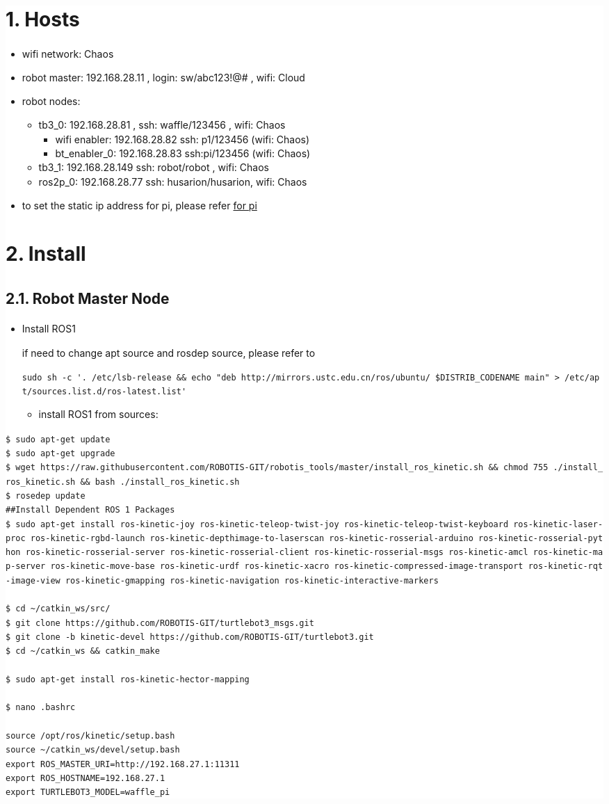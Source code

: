 # 1. Hosts

* wifi network: Chaos
* robot master: 192.168.28.11 , login: sw/abc123!@# , wifi: Cloud
* robot nodes:
  * tb3_0: 192.168.28.81 , ssh: waffle/123456 , wifi: Chaos
    * wifi enabler: 192.168.28.82 ssh: p1/123456 (wifi: Chaos)
    * bt_enabler_0: 192.168.28.83 ssh:pi/123456 (wifi: Chaos)
  * tb3_1: 192.168.28.149  ssh: robot/robot , wifi: Chaos
  * ros2p_0: 192.168.28.77 ssh: husarion/husarion, wifi: Chaos
  
* to set the static ip address for pi, please refer [for pi](https://electrondust.com/2017/11/25/setting-raspberry-pi-wifi-static-ip-raspbian-stretch-lite/)

# 2. Install

## 2.1. Robot Master Node

* Install ROS1

  if need to change apt source and rosdep source, please refer to 

  ```
  sudo sh -c '. /etc/lsb-release && echo "deb http://mirrors.ustc.edu.cn/ros/ubuntu/ $DISTRIB_CODENAME main" > /etc/apt/sources.list.d/ros-latest.list'
  ```

  * install ROS1 from sources:

```
$ sudo apt-get update
$ sudo apt-get upgrade
$ wget https://raw.githubusercontent.com/ROBOTIS-GIT/robotis_tools/master/install_ros_kinetic.sh && chmod 755 ./install_ros_kinetic.sh && bash ./install_ros_kinetic.sh
$ rosedep update
##Install Dependent ROS 1 Packages
$ sudo apt-get install ros-kinetic-joy ros-kinetic-teleop-twist-joy ros-kinetic-teleop-twist-keyboard ros-kinetic-laser-proc ros-kinetic-rgbd-launch ros-kinetic-depthimage-to-laserscan ros-kinetic-rosserial-arduino ros-kinetic-rosserial-python ros-kinetic-rosserial-server ros-kinetic-rosserial-client ros-kinetic-rosserial-msgs ros-kinetic-amcl ros-kinetic-map-server ros-kinetic-move-base ros-kinetic-urdf ros-kinetic-xacro ros-kinetic-compressed-image-transport ros-kinetic-rqt-image-view ros-kinetic-gmapping ros-kinetic-navigation ros-kinetic-interactive-markers

$ cd ~/catkin_ws/src/
$ git clone https://github.com/ROBOTIS-GIT/turtlebot3_msgs.git
$ git clone -b kinetic-devel https://github.com/ROBOTIS-GIT/turtlebot3.git
$ cd ~/catkin_ws && catkin_make

$ sudo apt-get install ros-kinetic-hector-mapping

$ nano .bashrc

source /opt/ros/kinetic/setup.bash
source ~/catkin_ws/devel/setup.bash
export ROS_MASTER_URI=http://192.168.27.1:11311
export ROS_HOSTNAME=192.168.27.1
export TURTLEBOT3_MODEL=waffle_pi
```
